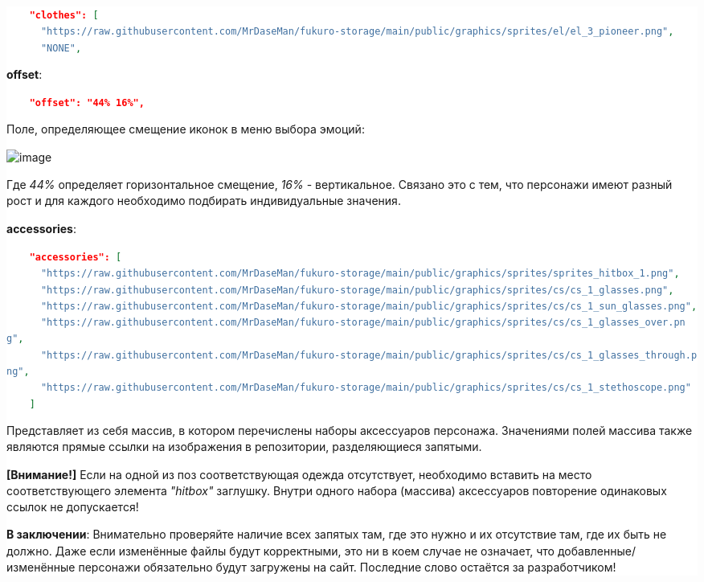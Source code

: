 ```json
```
```json
    "clothes": [
      "https://raw.githubusercontent.com/MrDaseMan/fukuro-storage/main/public/graphics/sprites/el/el_3_pioneer.png",
      "NONE",
```

**offset**:
```json
    "offset": "44% 16%",
```
Поле, определяющее смещение иконок в меню выбора эмоций:

![image](https://user-images.githubusercontent.com/48094227/164990971-d0761358-c839-4309-af59-81ba11ed3f9e.png)

Где *44%* определяет горизонтальное смещение, *16%* - вертикальное. Связано это с тем, что персонажи имеют разный рост и для каждого необходимо подбирать индивидуальные значения.

**accessories**:
```json
    "accessories": [
      "https://raw.githubusercontent.com/MrDaseMan/fukuro-storage/main/public/graphics/sprites/sprites_hitbox_1.png",
      "https://raw.githubusercontent.com/MrDaseMan/fukuro-storage/main/public/graphics/sprites/cs/cs_1_glasses.png",
      "https://raw.githubusercontent.com/MrDaseMan/fukuro-storage/main/public/graphics/sprites/cs/cs_1_sun_glasses.png",
      "https://raw.githubusercontent.com/MrDaseMan/fukuro-storage/main/public/graphics/sprites/cs/cs_1_glasses_over.png",
      "https://raw.githubusercontent.com/MrDaseMan/fukuro-storage/main/public/graphics/sprites/cs/cs_1_glasses_through.png",
      "https://raw.githubusercontent.com/MrDaseMan/fukuro-storage/main/public/graphics/sprites/cs/cs_1_stethoscope.png"
    ]
```

Представляет из себя массив, в котором перечислены наборы аксессуаров персонажа. Значениями полей массива также являются прямые ссылки на изображения в репозитории, разделяющиеся запятыми.

**[Внимание!]** Если на одной из поз соответствующая одежда отсутствует, необходимо вставить на место соответствующего элемента *"hitbox"* заглушку. Внутри одного набора (массива) аксессуаров повторение одинаковых ссылок не допускается!

**В заключении**:
Внимательно проверяйте наличие всех запятых там, где это нужно и их отсутствие там, где их быть не должно. Даже если изменённые файлы будут корректными, это ни в коем случае не означает, что добавленные/изменённые персонажи обязательно будут загружены на сайт. Последние слово остаётся за разработчиком!
